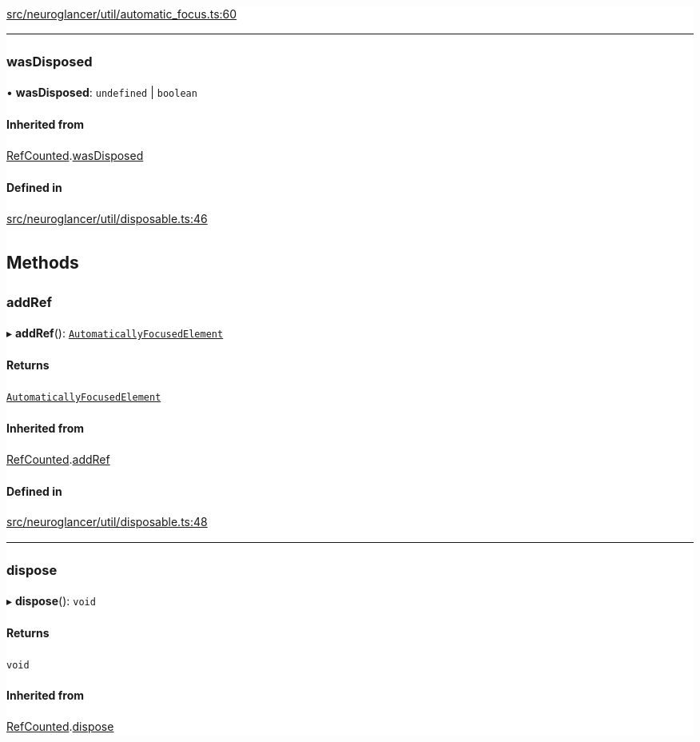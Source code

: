 [src/neuroglancer/util/automatic_focus.ts:60](https://github.com/ActiveBrainAtlas2/neuroglancer/blob/91617476/src/neuroglancer/util/automatic_focus.ts#L60)

___

### wasDisposed

• **wasDisposed**: `undefined` \| `boolean`

#### Inherited from

[RefCounted](neuroglancer_util_disposable.RefCounted.md).[wasDisposed](neuroglancer_util_disposable.RefCounted.md#wasdisposed)

#### Defined in

[src/neuroglancer/util/disposable.ts:46](https://github.com/ActiveBrainAtlas2/neuroglancer/blob/91617476/src/neuroglancer/util/disposable.ts#L46)

## Methods

### addRef

▸ **addRef**(): [`AutomaticallyFocusedElement`](neuroglancer_util_automatic_focus.AutomaticallyFocusedElement.md)

#### Returns

[`AutomaticallyFocusedElement`](neuroglancer_util_automatic_focus.AutomaticallyFocusedElement.md)

#### Inherited from

[RefCounted](neuroglancer_util_disposable.RefCounted.md).[addRef](neuroglancer_util_disposable.RefCounted.md#addref)

#### Defined in

[src/neuroglancer/util/disposable.ts:48](https://github.com/ActiveBrainAtlas2/neuroglancer/blob/91617476/src/neuroglancer/util/disposable.ts#L48)

___

### dispose

▸ **dispose**(): `void`

#### Returns

`void`

#### Inherited from

[RefCounted](neuroglancer_util_disposable.RefCounted.md).[dispose](neuroglancer_util_disposable.RefCounted.md#dispose)
